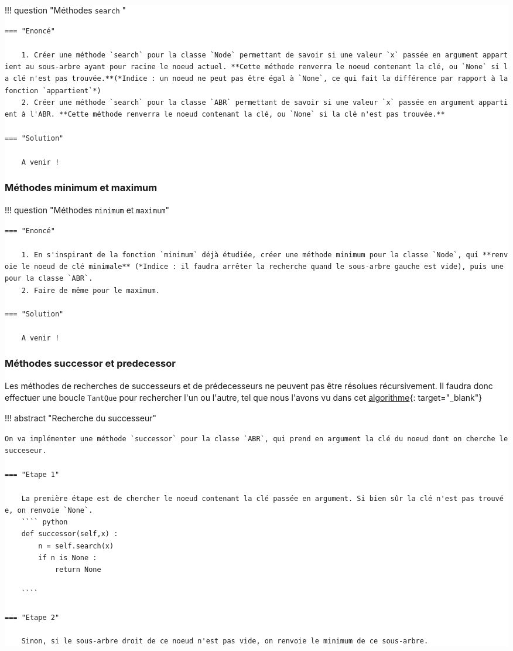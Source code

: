 !!! question "Méthodes `search` "

	=== "Enoncé"
		
		1. Créer une méthode `search` pour la classe `Node` permettant de savoir si une valeur `x` passée en argument appartient au sous-arbre ayant pour racine le noeud actuel. **Cette méthode renverra le noeud contenant la clé, ou `None` si la clé n'est pas trouvée.**(*Indice : un noeud ne peut pas être égal à `None`, ce qui fait la différence par rapport à la fonction `appartient`*) 
		2. Créer une méthode `search` pour la classe `ABR` permettant de savoir si une valeur `x` passée en argument appartient à l'ABR. **Cette méthode renverra le noeud contenant la clé, ou `None` si la clé n'est pas trouvée.**
		
	=== "Solution"
	
		A venir !

### Méthodes minimum et maximum

!!! question "Méthodes `minimum` et `maximum`"

	=== "Enoncé"
	
		1. En s'inspirant de la fonction `minimum` déjà étudiée, créer une méthode minimum pour la classe `Node`, qui **renvoie le noeud de clé minimale** (*Indice : il faudra arrêter la recherche quand le sous-arbre gauche est vide), puis une pour la classe `ABR`.
		2. Faire de même pour le maximum.
		
	=== "Solution"
		
		A venir !
	
		

### Méthodes successor et predecessor

Les méthodes de recherches de successeurs et de prédecesseurs ne peuvent pas être résolues récursivement. Il faudra donc effectuer une boucle `TantQue` pour rechercher l'un ou l'autre, tel que nous l'avons vu dans cet [algorithme](Def_Arbres.md#recherche-du-successeur-dune-cle){: target="_blank"}

!!! abstract "Recherche du successeur"

	On va implémenter une méthode `successor` pour la classe `ABR`, qui prend en argument la clé du noeud dont on cherche le succeseur.

	=== "Etape 1"
	
		La première étape est de chercher le noeud contenant la clé passée en argument. Si bien sûr la clé n'est pas trouvée, on renvoie `None`.
		```` python 
		def successor(self,x) :
			n = self.search(x)
			if n is None :
				return None
			
		````
		
	=== "Etape 2"
	
		Sinon, si le sous-arbre droit de ce noeud n'est pas vide, on renvoie le minimum de ce sous-arbre.
		